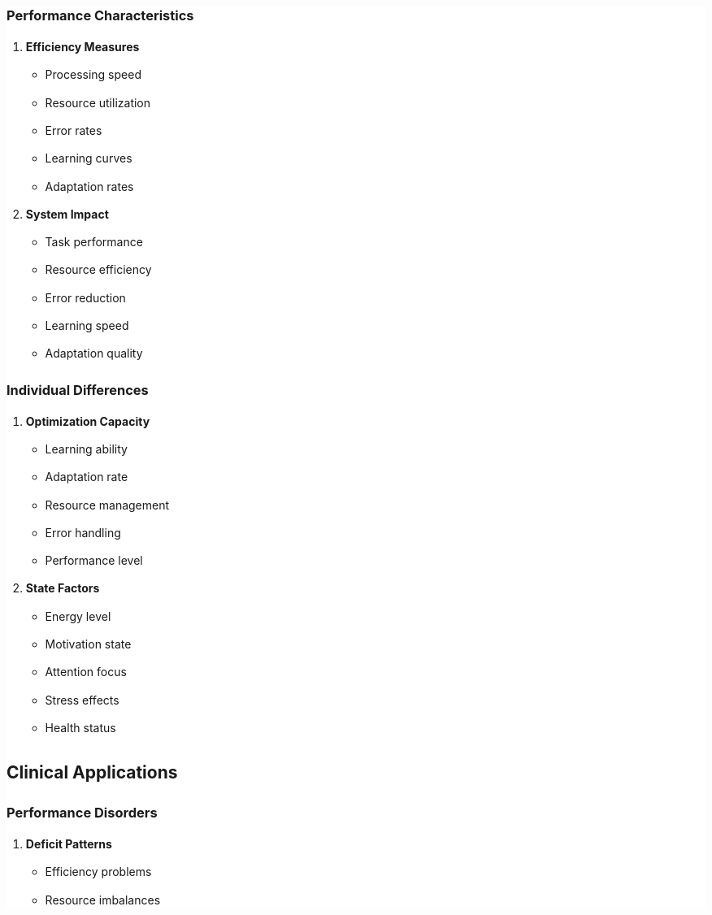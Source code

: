 ### Performance Characteristics

1. **Efficiency Measures**

   - Processing speed

   - Resource utilization

   - Error rates

   - Learning curves

   - Adaptation rates

1. **System Impact**

   - Task performance

   - Resource efficiency

   - Error reduction

   - Learning speed

   - Adaptation quality

### Individual Differences

1. **Optimization Capacity**

   - Learning ability

   - Adaptation rate

   - Resource management

   - Error handling

   - Performance level

1. **State Factors**

   - Energy level

   - Motivation state

   - Attention focus

   - Stress effects

   - Health status

## Clinical Applications

### Performance Disorders

1. **Deficit Patterns**

   - Efficiency problems

   - Resource imbalances
